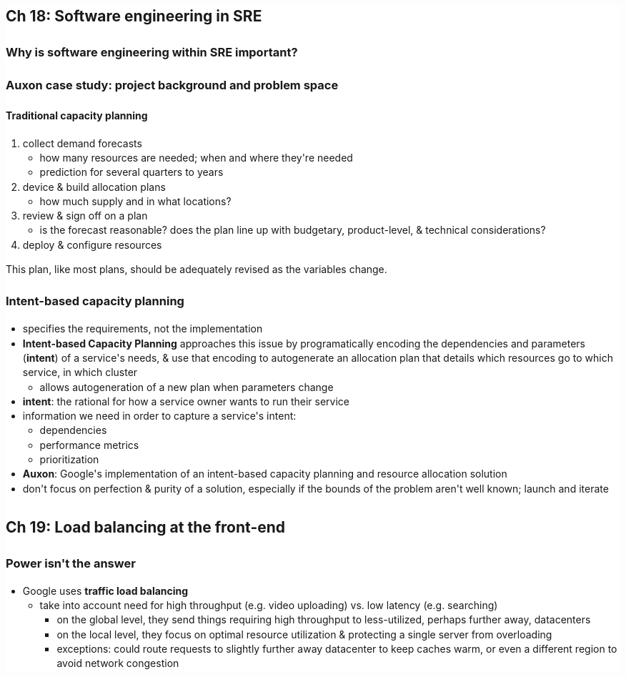 ## Ch 18: Software engineering in SRE

### Why is software engineering within SRE important?

### Auxon case study: project background and problem space

#### Traditional capacity planning

1. collect demand forecasts
   - how many resources are needed; when and where they're needed
   - prediction for several quarters to years
2. device & build allocation plans
   - how much supply and in what locations?
3. review & sign off on a plan
   - is the forecast reasonable? does the plan line up with budgetary, product-level, & technical considerations?
4. deploy & configure resources

This plan, like most plans, should be adequately revised as the variables change.

### Intent-based capacity planning

- specifies the requirements, not the implementation
- __Intent-based Capacity Planning__ approaches this issue by programatically encoding the dependencies and parameters (__intent__) of a service's needs, & use that encoding to autogenerate an allocation plan that details which resources go to which service, in which cluster
  - allows autogeneration of a new plan when parameters change
- __intent__: the rational for how a service owner wants to run their service
- information we need in order to capture a service's intent:
  - dependencies
  - performance metrics
  - prioritization
- __Auxon__: Google's implementation of an intent-based capacity planning and resource allocation solution
- don't focus on perfection & purity of a solution, especially if the bounds of the problem aren't well known; launch and iterate

## Ch 19: Load balancing at the front-end

### Power isn't the answer

- Google uses __traffic load balancing__
  - take into account need for high throughput (e.g. video uploading) vs. low latency (e.g. searching)
    - on the global level, they send things requiring high throughput to less-utilized, perhaps further away, datacenters
    - on the local level, they focus on optimal resource utilization & protecting a single server from overloading
    - exceptions: could route requests to slightly further away datacenter to keep caches warm, or even a different region to avoid network congestion
